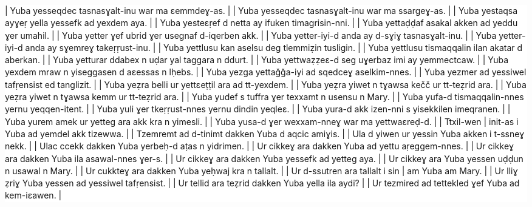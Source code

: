 | Yuba yesseqdec tasnasɣalt-inu war ma ɛemmdeɣ-as. |
| Yuba yesseqdec tasnasɣalt-inu war ma ssargeɣ-as. |
| Yuba yestaqsa ayɣeṛ yella yessefk ad yexdem aya. |
| Yuba yesteɛṛef d netta ay ifuken timagrisin-nni. |
| Yuba yettaḍḍaf asakal akken ad yeddu ɣer umahil. |
| Yuba yetter ɣef ubrid ɣer usegnaf d-iqerben akk. |
| Yuba yetter-iyi-d anda ay d-sɣiɣ tasnasɣalt-inu. |
| Yuba yetter-iyi-d anda ay sɣemreɣ takeṛṛust-inu. |
| Yuba yettlusu kan aselsu deg tlemmiẓin tusligin. |
| Yuba yettlusu tismaqqalin ilan akatar d aberkan. |
| Yuba yetturar ddabex n uḍar yal taggara n ddurt. |
| Yuba yettwaẓẓeɛ-d seg uɣerbaz imi ay yemmectcaw. |
| Yuba yexdem mraw n yiseggasen d aɛessas n lḥebs. |
| Yuba yezga yettaǧǧa-iyi ad sqedceɣ aselkim-nnes. |
| Yuba yezmer ad yessiwel tafṛensist ed tanglizit. |
| Yuba yeẓra belli ur yettɛeṭṭil ara ad tt-yexdem. |
| Yuba yeẓra yiwet n tɣawsa kečč ur tt-teẓrid ara. |
| Yuba yeẓra yiwet n tɣawsa kemm ur tt-teẓrid ara. |
| Yuba yudef s tuffra ɣer texxamt n usensu n Mary. |
| Yuba yufa-d tismaqqalin-nnes yernu yeqqen-itent. |
| Yuba yuli ɣer tkeṛṛust-nnes yernu dindin yeqleɛ. |
| Yuba yura-d akk izen-nni s yisekkilen imeqranen. |
| Yuba yurem amek ur yetteg ara akk kra n yimesli. |
| Yuba yusa-d ɣer wexxam-nneɣ war ma yettwaɛreḍ-d. |
| Ttxil-wen |  init-as i Yuba ad yemdel akk tizewwa. |
| Tzemremt ad d-tinimt dakken Yuba d aqcic amiɣis. |
| Ula d yiwen ur yessin Yuba akken i t-ssneɣ nekk. |
| Ulac ccekk dakken Yuba yerbeḥ-d aṭas n yidrimen. |
| Ur cikkeɣ ara dakken Yuba ad yettu aṛeggem-nnes. |
| Ur cikkeɣ ara dakken Yuba ila asawal-nnes ɣer-s. |
| Ur cikkeɣ ara dakken Yuba yessefk ad yetteg aya. |
| Ur cikkeɣ ara Yuba yessen uḍḍun n usawal n Mary. |
| Ur cukkteɣ ara dakken Yuba yeḥwaj kra n tallalt. |
| Ur d-ssutren ara tallalt i sin |  am Yuba am Mary. |
| Ur lliɣ ẓriɣ Yuba yessen ad yessiwel tafṛensist. |
| Ur tellid ara teẓrid dakken Yuba yella ila aydi? |
| Ur tezmired ad tettekled ɣef Yuba ad kem-iɛawen. |